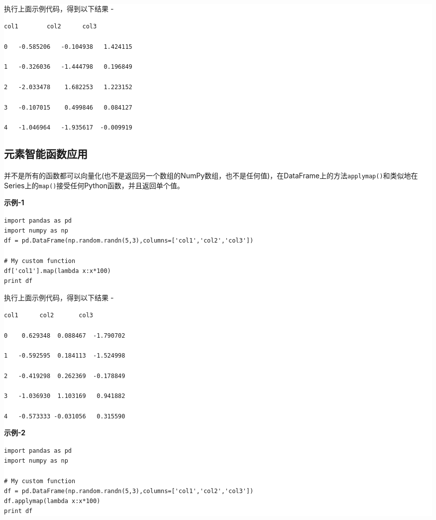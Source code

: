 
执行上面示例代码，得到以下结果 - 

```
col1        col2      col3

0   -0.585206   -0.104938   1.424115 

1   -0.326036   -1.444798   0.196849 

2   -2.033478    1.682253   1.223152  

3   -0.107015    0.499846   0.084127

4   -1.046964   -1.935617  -0.009919
```



## 元素智能函数应用

并不是所有的函数都可以向量化(也不是返回另一个数组的NumPy数组，也不是任何值)，在DataFrame上的方法`applymap()`和类似地在Series上的`map()`接受任何Python函数，并且返回单个值。

**示例-1**

```
import pandas as pd
import numpy as np
df = pd.DataFrame(np.random.randn(5,3),columns=['col1','col2','col3'])

# My custom function
df['col1'].map(lambda x:x*100)
print df
```


执行上面示例代码，得到以下结果 - 

```
col1      col2       col3    

0    0.629348  0.088467  -1.790702 

1   -0.592595  0.184113  -1.524998

2   -0.419298  0.262369  -0.178849

3   -1.036930  1.103169   0.941882 

4   -0.573333 -0.031056   0.315590
```



**示例-2**

```
import pandas as pd
import numpy as np

# My custom function
df = pd.DataFrame(np.random.randn(5,3),columns=['col1','col2','col3'])
df.applymap(lambda x:x*100)
print df
```
